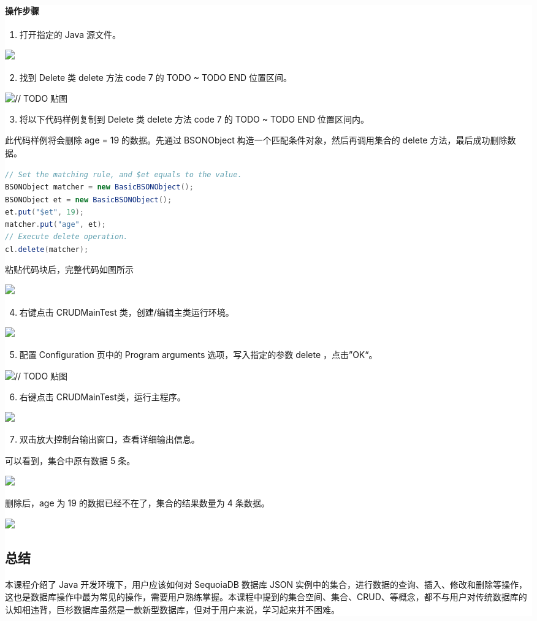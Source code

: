 #### 操作步骤

1) 打开指定的 Java 源文件。

![](https://doc.shiyanlou.com/courses/1736/1207281/75e2be003476a08956ced90664b9a8aa-0)

2) 找到 Delete 类 delete 方法 code 7 的 TODO ~ TODO END 位置区间。

![// TODO 贴图](https://doc.shiyanlou.com/courses/1736/1207281/86571bd73b1fa8e7053aa74d71a14ad4-0)

3) 将以下代码样例复制到 Delete 类 delete 方法 code 7 的 TODO ~ TODO END 位置区间内。

此代码样例将会删除 age = 19 的数据。先通过 BSONObject 构造一个匹配条件对象，然后再调用集合的 delete 方法，最后成功删除数据。

```java
// Set the matching rule, and $et equals to the value.
BSONObject matcher = new BasicBSONObject();
BSONObject et = new BasicBSONObject();
et.put("$et", 19);
matcher.put("age", et);
// Execute delete operation.
cl.delete(matcher);
```

粘贴代码块后，完整代码如图所示

![](https://doc.shiyanlou.com/courses/1736/1207281/6406f582029933de690c0ce436d41d01-0)

4) 右键点击 CRUDMainTest 类，创建/编辑主类运行环境。

![](https://doc.shiyanlou.com/courses/1736/1207281/68c849d03f1cf7aac98a089a89135914-0)

5) 配置 Configuration 页中的 Program arguments 选项，写入指定的参数 delete ，点击”OK“。

![// TODO 贴图](https://doc.shiyanlou.com/courses/1736/1207281/9643528593fceec3fd62d6b139595f7a-0) 

6) 右键点击 CRUDMainTest类，运行主程序。

![](https://doc.shiyanlou.com/courses/1736/1207281/5000e9adc5a84c6a875e4de7cf0c2729-0)

7) 双击放大控制台输出窗口，查看详细输出信息。

可以看到，集合中原有数据 5 条。

![](https://doc.shiyanlou.com/courses/1736/1207281/c1c748c6c0ea8195cf0d6c78eb305b98-0)

删除后，age 为 19 的数据已经不在了，集合的结果数量为 4 条数据。

![](https://doc.shiyanlou.com/courses/1736/1207281/7a96471f22b1b524a1591e997e6a4420-0)

## 总结

本课程介绍了 Java 开发环境下，用户应该如何对 SequoiaDB 数据库 JSON 实例中的集合，进行数据的查询、插入、修改和删除等操作，这也是数据库操作中最为常见的操作，需要用户熟练掌握。本课程中提到的集合空间、集合、CRUD、等概念，都不与用户对传统数据库的认知相违背，巨杉数据库虽然是一款新型数据库，但对于用户来说，学习起来并不困难。
